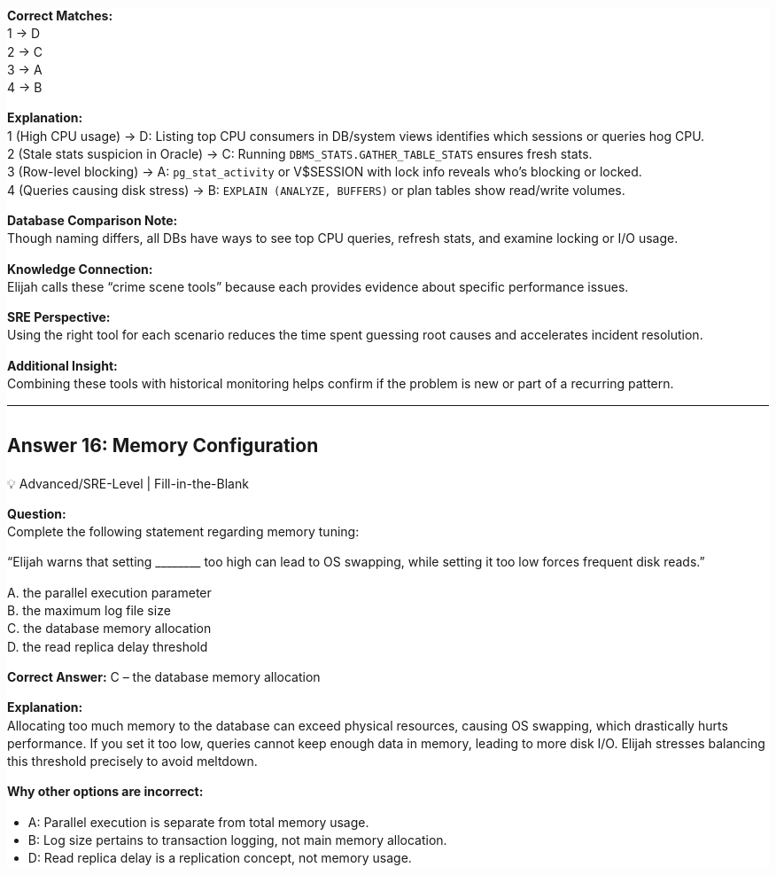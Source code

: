 **Correct Matches:**  
1 → D  
2 → C  
3 → A  
4 → B  

**Explanation:**  
1 (High CPU usage) → D: Listing top CPU consumers in DB/system views identifies which sessions or queries hog CPU.  
2 (Stale stats suspicion in Oracle) → C: Running `DBMS_STATS.GATHER_TABLE_STATS` ensures fresh stats.  
3 (Row-level blocking) → A: `pg_stat_activity` or V$SESSION with lock info reveals who’s blocking or locked.  
4 (Queries causing disk stress) → B: `EXPLAIN (ANALYZE, BUFFERS)` or plan tables show read/write volumes.  

**Database Comparison Note:**  
Though naming differs, all DBs have ways to see top CPU queries, refresh stats, and examine locking or I/O usage.

**Knowledge Connection:**  
Elijah calls these “crime scene tools” because each provides evidence about specific performance issues.

**SRE Perspective:**  
Using the right tool for each scenario reduces the time spent guessing root causes and accelerates incident resolution.

**Additional Insight:**  
Combining these tools with historical monitoring helps confirm if the problem is new or part of a recurring pattern.

---

## Answer 16: Memory Configuration  
💡 Advanced/SRE-Level | Fill-in-the-Blank  

**Question:**  
Complete the following statement regarding memory tuning:

“Elijah warns that setting ________ too high can lead to OS swapping, while setting it too low forces frequent disk reads.”

A. the parallel execution parameter  
B. the maximum log file size  
C. the database memory allocation  
D. the read replica delay threshold  

**Correct Answer:** C – the database memory allocation  

**Explanation:**  
Allocating too much memory to the database can exceed physical resources, causing OS swapping, which drastically hurts performance. If you set it too low, queries cannot keep enough data in memory, leading to more disk I/O. Elijah stresses balancing this threshold precisely to avoid meltdown.  

**Why other options are incorrect:**  
- A: Parallel execution is separate from total memory usage.  
- B: Log size pertains to transaction logging, not main memory allocation.  
- D: Read replica delay is a replication concept, not memory usage.  
